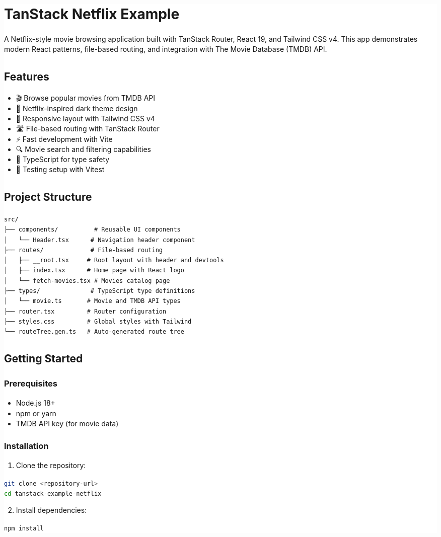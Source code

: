 # TanStack Netflix Example

A Netflix-style movie browsing application built with TanStack Router, React 19, and Tailwind CSS v4. This app demonstrates modern React patterns, file-based routing, and integration with The Movie Database (TMDB) API.

## Features

- 🎬 Browse popular movies from TMDB API
- 🎨 Netflix-inspired dark theme design
- 📱 Responsive layout with Tailwind CSS v4
- 🛣️ File-based routing with TanStack Router
- ⚡ Fast development with Vite
- 🔍 Movie search and filtering capabilities
- 💾 TypeScript for type safety
- 🧪 Testing setup with Vitest

## Project Structure

```
src/
├── components/          # Reusable UI components
│   └── Header.tsx      # Navigation header component
├── routes/             # File-based routing
│   ├── __root.tsx     # Root layout with header and devtools
│   ├── index.tsx      # Home page with React logo
│   └── fetch-movies.tsx # Movies catalog page
├── types/              # TypeScript type definitions
│   └── movie.ts       # Movie and TMDB API types
├── router.tsx         # Router configuration
├── styles.css         # Global styles with Tailwind
└── routeTree.gen.ts   # Auto-generated route tree
```

## Getting Started

### Prerequisites

- Node.js 18+ 
- npm or yarn
- TMDB API key (for movie data)

### Installation

1. Clone the repository:
```bash
git clone <repository-url>
cd tanstack-example-netflix
```

2. Install dependencies:
```bash
npm install
```
